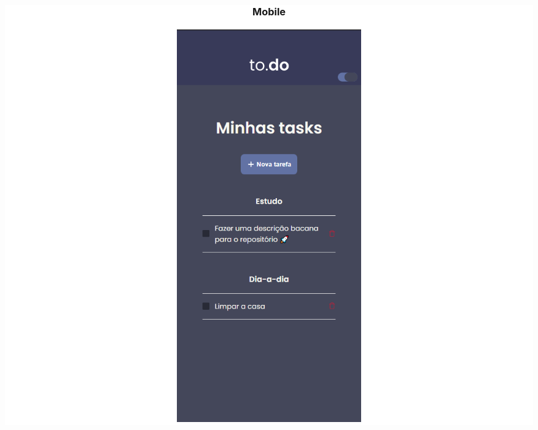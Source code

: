   <div align="center">
    <h3>Mobile</h3>
    <img src="images/mobile_main_dark.png" width="300" alt="Main screen dark">
